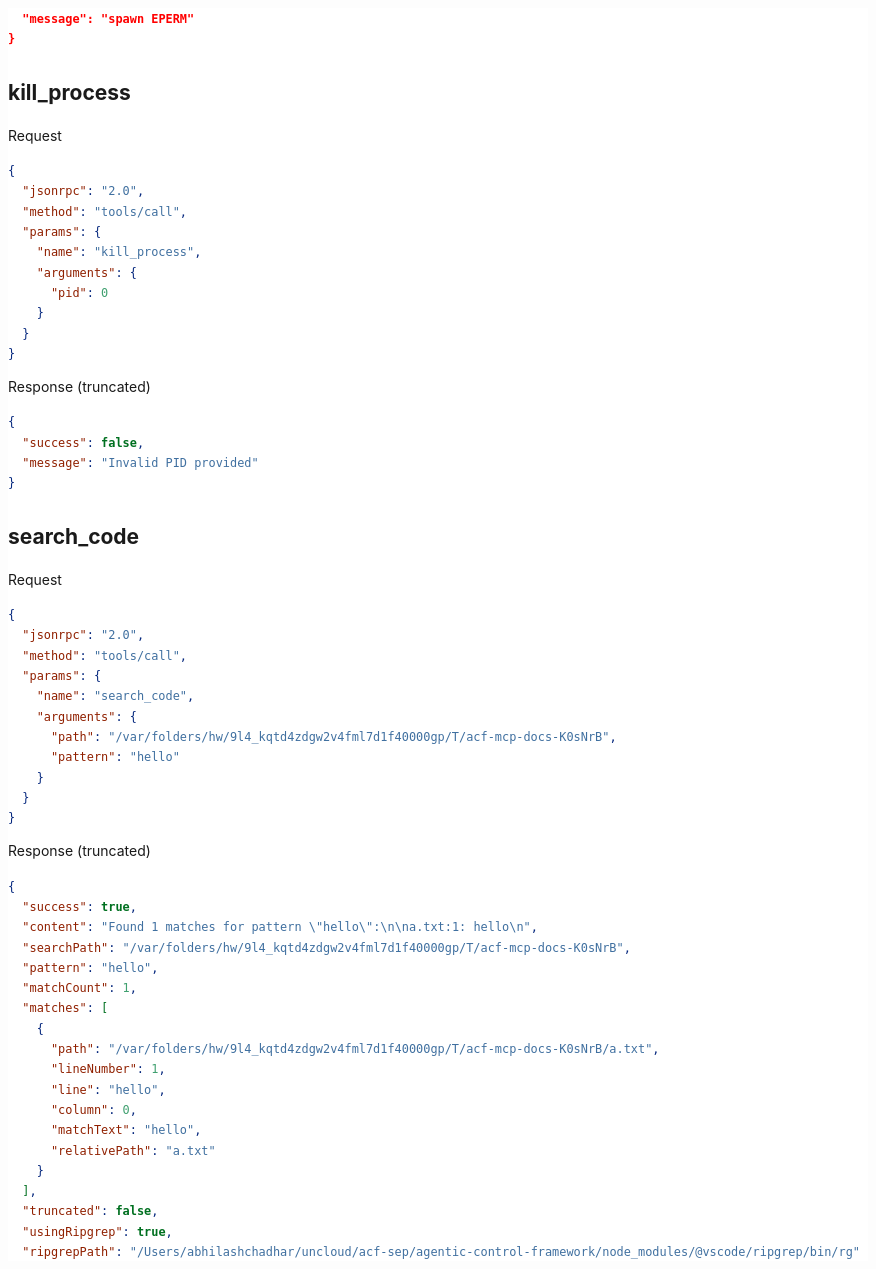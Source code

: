 ```json
  "message": "spawn EPERM"
}
```

## kill_process
Request
```json
{
  "jsonrpc": "2.0",
  "method": "tools/call",
  "params": {
    "name": "kill_process",
    "arguments": {
      "pid": 0
    }
  }
}
```
Response (truncated)
```json
{
  "success": false,
  "message": "Invalid PID provided"
}
```

## search_code
Request
```json
{
  "jsonrpc": "2.0",
  "method": "tools/call",
  "params": {
    "name": "search_code",
    "arguments": {
      "path": "/var/folders/hw/9l4_kqtd4zdgw2v4fml7d1f40000gp/T/acf-mcp-docs-K0sNrB",
      "pattern": "hello"
    }
  }
}
```
Response (truncated)
```json
{
  "success": true,
  "content": "Found 1 matches for pattern \"hello\":\n\na.txt:1: hello\n",
  "searchPath": "/var/folders/hw/9l4_kqtd4zdgw2v4fml7d1f40000gp/T/acf-mcp-docs-K0sNrB",
  "pattern": "hello",
  "matchCount": 1,
  "matches": [
    {
      "path": "/var/folders/hw/9l4_kqtd4zdgw2v4fml7d1f40000gp/T/acf-mcp-docs-K0sNrB/a.txt",
      "lineNumber": 1,
      "line": "hello",
      "column": 0,
      "matchText": "hello",
      "relativePath": "a.txt"
    }
  ],
  "truncated": false,
  "usingRipgrep": true,
  "ripgrepPath": "/Users/abhilashchadhar/uncloud/acf-sep/agentic-control-framework/node_modules/@vscode/ripgrep/bin/rg"
```